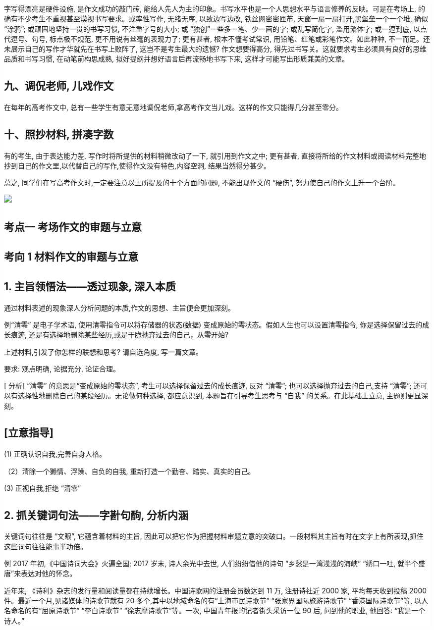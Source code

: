 字写得漂亮是硬件设施, 是作文成功的敲门砖, 能给人先人为主的印象。书写水平也是一个人思想水平与语言修养的反映。可是在考场上, 的确有不少考生不重视甚至漠视书写要求。或率性写作, 无绪无序, 以致边写边改, 铁丝网密密匝芇, 天窗一扇一扇打开,黑堡垒一个一个堆, 确似 “涂鸦”; 或顽固地坚持一贯的书写习惯, 不注重字号的大小; 或 “独创”一些多一笔、少一画的字; 或乱写简化字, 滥用繁体字; 或一逗到底, 以点代逗号、句号, 标点极不规范, 更不用说有丝毫的表现力了; 更有甚者, 根本不懂考试常识, 用铅笔、红笔或彩笔作文。如此种种, 不一而足。还未展示自己的写作才华就先在书写上败阵了, 这岂不是考生最大的遗憾? 作文想要得高分, 得先过书写关。这就要求考生必须具有良好的思维品质和书写习惯, 在动笔前构思成熟,
拟好提纲并想好语言后再流畅地书写下来, 这样才可能写出形质兼美的文章。

## 九、调㑆老师, 儿戏作文

在每年的高考作文中, 总有一些学生有意无意地调㑆老师,拿高考作文当儿戏。这样的作文只能得几分甚至零分。

## 十、照抄材料, 拼凑字数

有的考生, 由于表达能力差, 写作时将所提供的材料稍微改动了一下, 就引用到作文之中; 更有甚者, 直接将所给的作文材料或阅读材料完整地抄到自己的作文里,以代替自己的写作,使得作文没有特色,内容空洞, 结果当然得分甚少。

总之, 同学们在写高考作文时,一定要注意以上所提及的十个方面的问题, 不能出现作文的 “硬伤”, 努力使自己的作文上升一个台阶。

![](https://cdn.mathpix.com/cropped/2024_04_28_b341963f2091622fdd43g-05.jpg?height=61&width=318&top_left_y=692&top_left_x=887)

## 考点一 考场作文的审题与立意

## 考向 1 材料作文的审题与立意

## 1. 主旨领悟法——透过现象, 深入本质

通过材料表述的现象深人分析问题的本质,作文的思想、主旨便会更加深刻。

例“清零” 是电子学术语, 使用清零指令可以将存储器的状态(数据) 变成原始的零状态。假如人生也可以设置清零指令, 你是选择保留过去的成长痕迹, 还是有选择地删除某些经历,或是干脆扡弃过去的自己，从零开始?

上述材料,引发了你怎样的联想和思考? 请自选角度, 写一篇文章。

要求: 观点明确, 论据充分, 论证合理。

[ 分析] “清零” 的意思是“变成原始的零状态”, 考生可以选择保留过去的成长痕迹, 反对 “清零”; 也可以选择抛弃过去的自己,支持 “清零”; 还可以有选择性地删除自己的某段经历。无论做何种选择, 都应意识到, 本题旨在引导考生思考与 “自我” 的关系。在此基础上立意, 主题则更显深刻。

## [立意指导]

(1) 正确认识自我,完善自身人格。

（2）清除一个獭情、浮躁、自负的自我, 重新打造一个勤奋、踏实、真实的自己。

(3) 正视自我,拒绝 “清零”

## 2. 抓关键词句法——字卙句䣱, 分析内涵

关键词句往往是 “文眼”, 它蕴含着材料的主旨, 因此可以把它作为把握材料审题立意的突破口。一段材料其主旨有时在文字上有所表现,抓住这些词句往往能事半功倍。

例 2017 年初,《中国诗词大会》火遍全国; 2017 岁末, 诗人余光中去世, 人们纷纷借他的诗句 “乡愁是一湾浅浅的海峡” “绣口一吐, 就半个盛唐”来表达对他的怀念。

近年来, 《诗利》杂志的发行量和阅读量都在持续增长。中国诗歌网的注册会员数达到 11 万, 注册诗社近 2000 家, 平均每天收到投稿 2000 件。最近一个月,见诸媒体的诗歌节就有 20 多个,其中以地域命名的有“上海市民诗歌节” “张家界国际旅游诗歌节” “香港国际诗歌节”等, 以人名命名的有“屈原诗歌节” “李白诗歌节” “徐志摩诗歌节”等。一次, 中国青年报的记者街头采访一位 90 后, 问到他的职业, 他回答: “我是一个诗人。”
